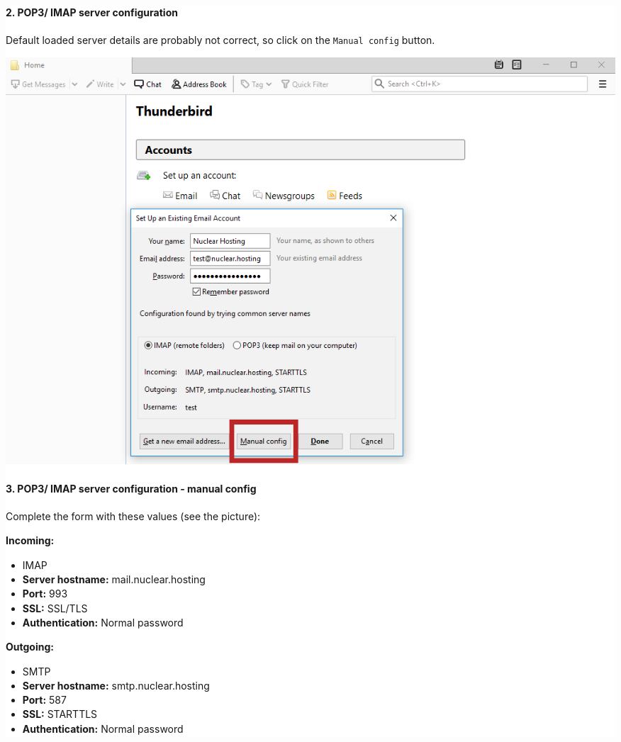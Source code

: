 #### 2. POP3/ IMAP server configuration

Default loaded server details are probably not correct, so click on the ```Manual config``` button.

![Mozilla Thunderbird](img/email_thunderbird2.png)

#### 3. POP3/ IMAP server configuration - manual config

Complete the form with these values (see the picture):

**Incoming:**

 - IMAP
 - **Server hostname:** mail.nuclear.hosting
 - **Port:** 993
 - **SSL:** SSL/TLS
 - **Authentication:** Normal password

**Outgoing:**

 - SMTP
 - **Server hostname:** smtp.nuclear.hosting
 - **Port:** 587
 - **SSL:** STARTTLS
 - **Authentication:** Normal password
